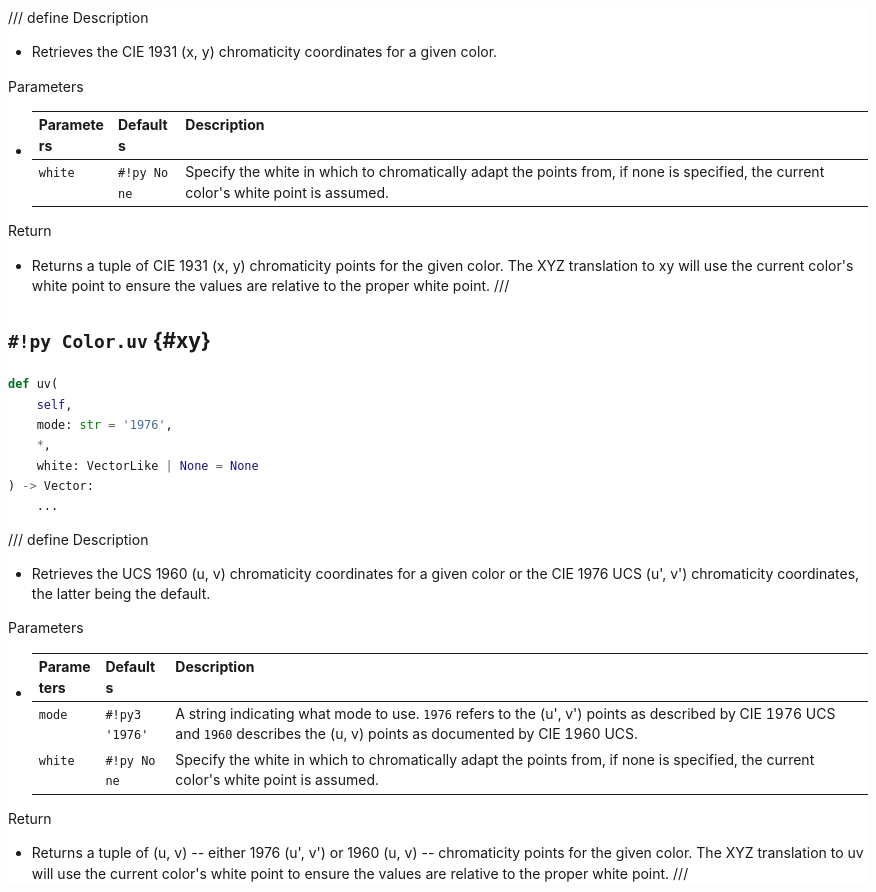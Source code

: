 /// define
Description

-   Retrieves the CIE 1931 (x, y) chromaticity coordinates for a given color.

Parameters

- 
    Parameters  | Defaults           | Description
    ----------- | ------------------ | -----------
    `white`     | `#!py None`        | Specify the white in which to chromatically adapt the points from, if none is specified, the current color's white point is assumed.

Return

-   Returns a tuple of CIE 1931 (x, y) chromaticity points for the given color. The XYZ translation to xy will use the
    current color's white point to ensure the values are relative to the proper white point.
///

## `#!py Color.uv` {#xy}

```py
def uv(
    self,
    mode: str = '1976',
    *,
    white: VectorLike | None = None
) -> Vector:
    ...
```

/// define
Description

-   Retrieves the UCS 1960 (u, v) chromaticity coordinates for a given color or the CIE 1976 UCS (u', v') chromaticity
    coordinates, the latter being the default.

Parameters

- 
    Parameters  | Defaults           | Description
    ----------- | ------------------ | -----------
    `mode`      | `#!py3 '1976'`     | A string indicating what mode to use. `1976` refers to the (u', v') points as described by CIE 1976 UCS and `1960` describes the (u, v) points as documented by CIE 1960 UCS.
    `white`     | `#!py None`        | Specify the white in which to chromatically adapt the points from, if none is specified, the current color's white point is assumed.

Return

-   Returns a tuple of (u, v) -- either 1976 (u', v') or 1960 (u, v) -- chromaticity points for the given color. The XYZ
   translation to uv will use the current color's white point to ensure the values are relative to the proper white
   point.
///
